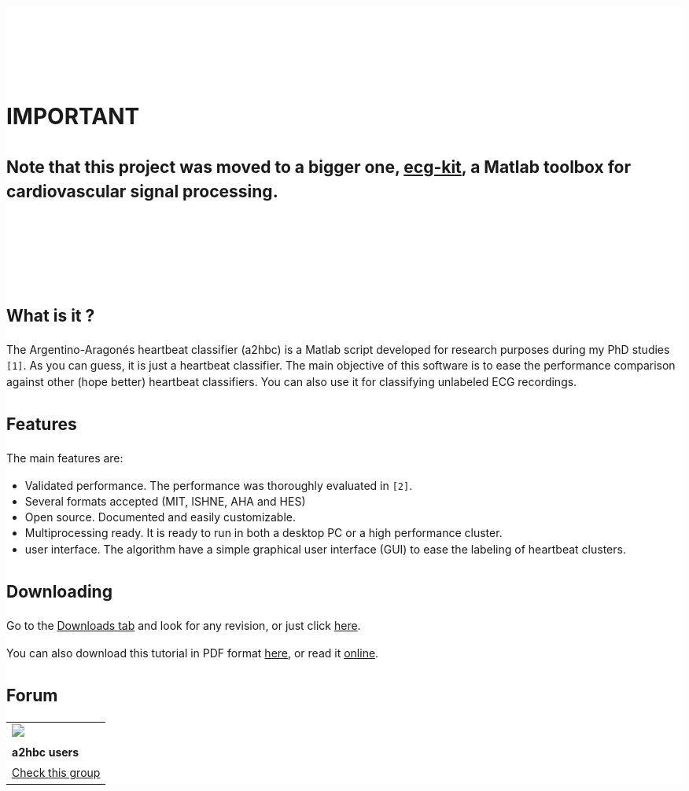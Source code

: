 
```





```
# IMPORTANT #

## Note that this project was moved to a bigger one, [ecg-kit](http://marianux.github.io/ecg-kit/), a Matlab toolbox for cardiovascular signal processing. ##
```





```
## What is it ? ##

The Argentino-Aragonés heartbeat classifier (a2hbc)  is a Matlab script developed for research purposes during my PhD studies `[1]`. As you can guess, it is just a heartbeat classifier. The main objective of this software is to ease the performance comparison against other (hope better) heartbeat classifiers. You can also use it for classifying unlabeled ECG recordings.

## Features ##

The main features are:

  * Validated performance. The performance was thoroughly evaluated in `[2]`.
  * Several formats accepted (MIT, ISHNE, AHA and HES)
  * Open source. Documented and easily customizable.
  * Multiprocessing ready. It is ready to run in both a desktop PC or a high performance cluster.
  * user interface. The algorithm have a simple graphical user interface (GUI) to ease the labeling of heartbeat clusters.

## Downloading ##

Go to the [Downloads tab](http://code.google.com/p/a2hbc/downloads/list) and look for any revision, or just click [here](http://a2hbc.googlecode.com/files/Ver%200.1%20beta.7z).

You can also download this tutorial in PDF format [here](http://a2hbc.googlecode.com/files/a2hbc_tutorial.pdf), or read it [online](http://es.scribd.com/doc/81951985/a2hbc-Tutorial).

## Forum ##

<table cellspacing='0'>
<blockquote><tr><td>
<img src='http://groups.google.com/intl/en/images/logos/groups_logo_sm.gif' />
</td></tr>
<tr><td>
<b>a2hbc users</b>
</td></tr>
<tr><td> <a href='https://groups.google.com/forum/?fromgroups&hl=en#!forum/a2hbc-users'>Check this group</a> </td></tr>
</table></blockquote>

